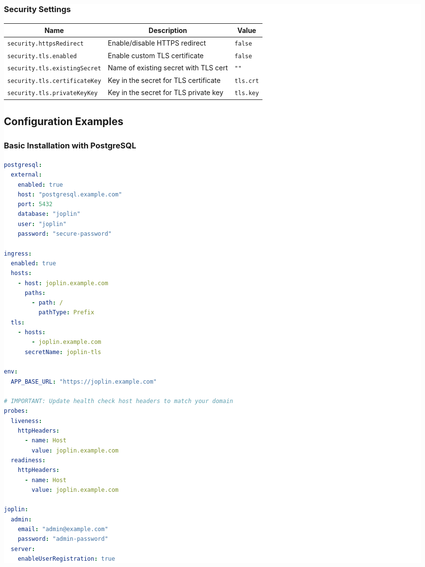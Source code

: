 ### Security Settings

| Name                              | Description                          | Value   |
|-----------------------------------|--------------------------------------|---------|
| `security.httpsRedirect`          | Enable/disable HTTPS redirect        | `false` |
| `security.tls.enabled`            | Enable custom TLS certificate        | `false` |
| `security.tls.existingSecret`     | Name of existing secret with TLS cert| `""`    |
| `security.tls.certificateKey`     | Key in the secret for TLS certificate| `tls.crt` |
| `security.tls.privateKeyKey`      | Key in the secret for TLS private key| `tls.key` |

## Configuration Examples

### Basic Installation with PostgreSQL

```yaml
postgresql:
  external:
    enabled: true
    host: "postgresql.example.com"
    port: 5432
    database: "joplin"
    user: "joplin"
    password: "secure-password"

ingress:
  enabled: true
  hosts:
    - host: joplin.example.com
      paths:
        - path: /
          pathType: Prefix
  tls:
    - hosts:
        - joplin.example.com
      secretName: joplin-tls

env:
  APP_BASE_URL: "https://joplin.example.com"

# IMPORTANT: Update health check host headers to match your domain
probes:
  liveness:
    httpHeaders:
      - name: Host
        value: joplin.example.com
  readiness:
    httpHeaders:
      - name: Host
        value: joplin.example.com

joplin:
  admin:
    email: "admin@example.com"
    password: "admin-password"
  server:
    enableUserRegistration: true
```
